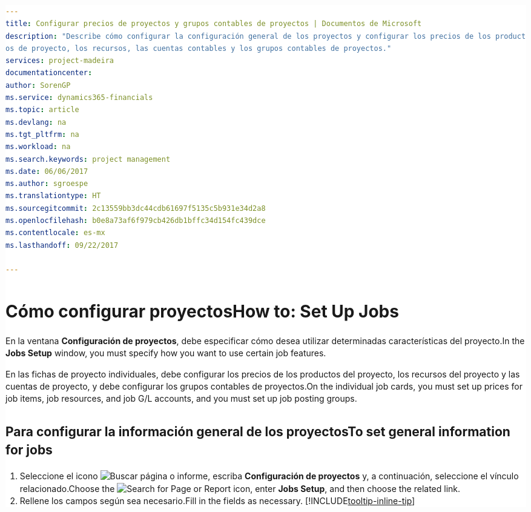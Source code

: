 ```yaml
---
title: Configurar precios de proyectos y grupos contables de proyectos | Documentos de Microsoft
description: "Describe cómo configurar la configuración general de los proyectos y configurar los precios de los productos de proyecto, los recursos, las cuentas contables y los grupos contables de proyectos."
services: project-madeira
documentationcenter: 
author: SorenGP
ms.service: dynamics365-financials
ms.topic: article
ms.devlang: na
ms.tgt_pltfrm: na
ms.workload: na
ms.search.keywords: project management
ms.date: 06/06/2017
ms.author: sgroespe
ms.translationtype: HT
ms.sourcegitcommit: 2c13559bb3dc44cdb61697f5135c5b931e34d2a8
ms.openlocfilehash: b0e8a73af6f979cb426db1bffc34d154fc439dce
ms.contentlocale: es-mx
ms.lasthandoff: 09/22/2017

---
```

# <a name="how-to-set-up-jobs"></a><span data-ttu-id="8375f-103">Cómo configurar proyectos</span><span class="sxs-lookup"><span data-stu-id="8375f-103">How to: Set Up Jobs</span></span>
<span data-ttu-id="8375f-104">En la ventana **Configuración de proyectos**, debe especificar cómo desea utilizar determinadas características del proyecto.</span><span class="sxs-lookup"><span data-stu-id="8375f-104">In the **Jobs Setup** window, you must specify how you want to use certain job features.</span></span>

<span data-ttu-id="8375f-105">En las fichas de proyecto individuales, debe configurar los precios de los productos del proyecto, los recursos del proyecto y las cuentas de proyecto, y debe configurar los grupos contables de proyectos.</span><span class="sxs-lookup"><span data-stu-id="8375f-105">On the individual job cards, you must set up prices for job items, job resources, and job G/L accounts, and you must set up job posting groups.</span></span>

## <a name="to-set-general-information-for-jobs"></a><span data-ttu-id="8375f-106">Para configurar la información general de los proyectos</span><span class="sxs-lookup"><span data-stu-id="8375f-106">To set general information for jobs</span></span>
1. <span data-ttu-id="8375f-107">Seleccione el icono ![Buscar página o informe](media/ui-search/search_small.png "icono Buscar página o informe"), escriba **Configuración de proyectos** y, a continuación, seleccione el vínculo relacionado.</span><span class="sxs-lookup"><span data-stu-id="8375f-107">Choose the ![Search for Page or Report](media/ui-search/search_small.png "Search for Page or Report icon") icon, enter **Jobs Setup**, and then choose the related link.</span></span>
2. <span data-ttu-id="8375f-108">Rellene los campos según sea necesario.</span><span class="sxs-lookup"><span data-stu-id="8375f-108">Fill in the fields as necessary.</span></span> [!INCLUDE[tooltip-inline-tip](includes/tooltip-inline-tip_md.md)]
